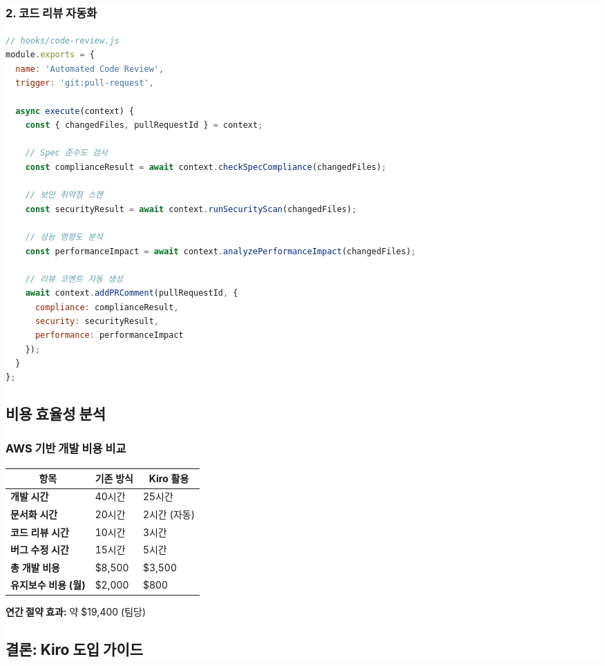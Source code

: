 ### 2. 코드 리뷰 자동화

```javascript
// hooks/code-review.js
module.exports = {
  name: 'Automated Code Review',
  trigger: 'git:pull-request',
  
  async execute(context) {
    const { changedFiles, pullRequestId } = context;
    
    // Spec 준수도 검사
    const complianceResult = await context.checkSpecCompliance(changedFiles);
    
    // 보안 취약점 스캔
    const securityResult = await context.runSecurityScan(changedFiles);
    
    // 성능 영향도 분석
    const performanceImpact = await context.analyzePerformanceImpact(changedFiles);
    
    // 리뷰 코멘트 자동 생성
    await context.addPRComment(pullRequestId, {
      compliance: complianceResult,
      security: securityResult,
      performance: performanceImpact
    });
  }
};
```

## 비용 효율성 분석

### AWS 기반 개발 비용 비교

| 항목 | 기존 방식 | Kiro 활용 |
|------|-----------|-----------|
| **개발 시간** | 40시간 | 25시간 |
| **문서화 시간** | 20시간 | 2시간 (자동) |
| **코드 리뷰 시간** | 10시간 | 3시간 |
| **버그 수정 시간** | 15시간 | 5시간 |
| **총 개발 비용** | $8,500 | $3,500 |
| **유지보수 비용 (월)** | $2,000 | $800 |

**연간 절약 효과:** 약 $19,400 (팀당)

## 결론: Kiro 도입 가이드
